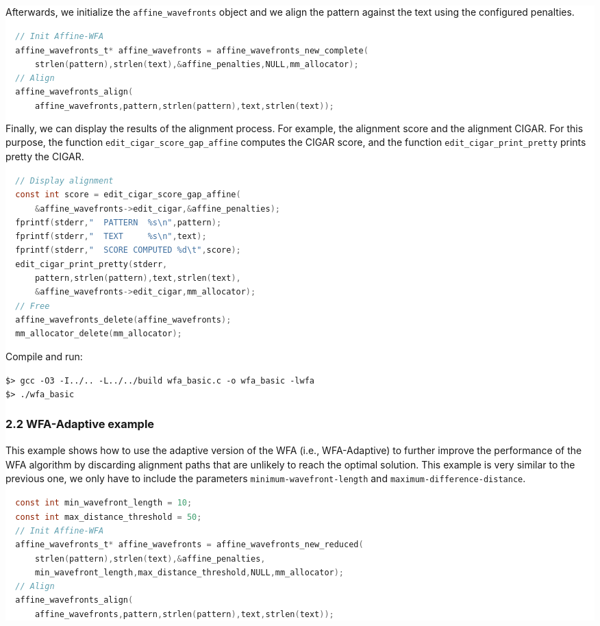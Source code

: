 Afterwards, we initialize the `affine_wavefronts` object and we align the pattern against the text
using the configured penalties.

```C
  // Init Affine-WFA
  affine_wavefronts_t* affine_wavefronts = affine_wavefronts_new_complete(
      strlen(pattern),strlen(text),&affine_penalties,NULL,mm_allocator);
  // Align
  affine_wavefronts_align(
      affine_wavefronts,pattern,strlen(pattern),text,strlen(text));
```

Finally, we can display the results of the alignment process. For example, the alignment score and
the alignment CIGAR. For this purpose, the function `edit_cigar_score_gap_affine` computes the 
CIGAR score, and the function `edit_cigar_print_pretty` prints pretty the CIGAR.

```C
  // Display alignment
  const int score = edit_cigar_score_gap_affine(
      &affine_wavefronts->edit_cigar,&affine_penalties);
  fprintf(stderr,"  PATTERN  %s\n",pattern);
  fprintf(stderr,"  TEXT     %s\n",text);
  fprintf(stderr,"  SCORE COMPUTED %d\t",score);
  edit_cigar_print_pretty(stderr,
      pattern,strlen(pattern),text,strlen(text),
      &affine_wavefronts->edit_cigar,mm_allocator);
  // Free
  affine_wavefronts_delete(affine_wavefronts);
  mm_allocator_delete(mm_allocator);
```

Compile and run:

```
$> gcc -O3 -I../.. -L../../build wfa_basic.c -o wfa_basic -lwfa
$> ./wfa_basic
```

### 2.2 WFA-Adaptive example

This example shows how to use the adaptive version of the WFA (i.e., WFA-Adaptive) to further improve
the performance of the WFA algorithm by discarding alignment paths that are unlikely to reach the 
optimal solution. This example is very similar to the previous one, we only have to include the 
parameters `minimum-wavefront-length` and `maximum-difference-distance`. 
 
 
```C
  const int min_wavefront_length = 10;
  const int max_distance_threshold = 50;
  // Init Affine-WFA
  affine_wavefronts_t* affine_wavefronts = affine_wavefronts_new_reduced(
      strlen(pattern),strlen(text),&affine_penalties,
      min_wavefront_length,max_distance_threshold,NULL,mm_allocator);
  // Align
  affine_wavefronts_align(
      affine_wavefronts,pattern,strlen(pattern),text,strlen(text));

```
